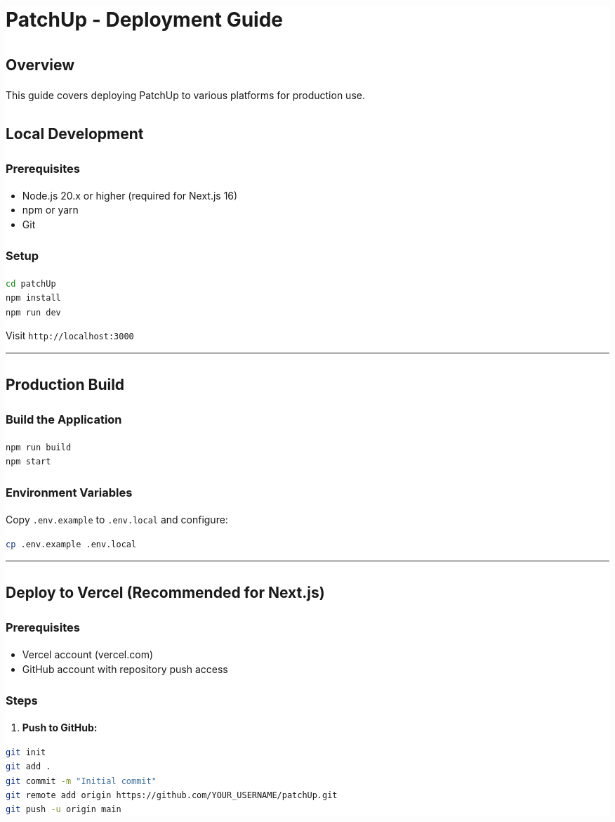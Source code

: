# PatchUp - Deployment Guide

## Overview
This guide covers deploying PatchUp to various platforms for production use.

## Local Development

### Prerequisites
- Node.js 20.x or higher (required for Next.js 16)
- npm or yarn
- Git

### Setup
```bash
cd patchUp
npm install
npm run dev
```

Visit `http://localhost:3000`

---

## Production Build

### Build the Application
```bash
npm run build
npm start
```

### Environment Variables
Copy `.env.example` to `.env.local` and configure:
```bash
cp .env.example .env.local
```

---

## Deploy to Vercel (Recommended for Next.js)

### Prerequisites
- Vercel account (vercel.com)
- GitHub account with repository push access

### Steps

1. **Push to GitHub:**
```bash
git init
git add .
git commit -m "Initial commit"
git remote add origin https://github.com/YOUR_USERNAME/patchUp.git
git push -u origin main
```
